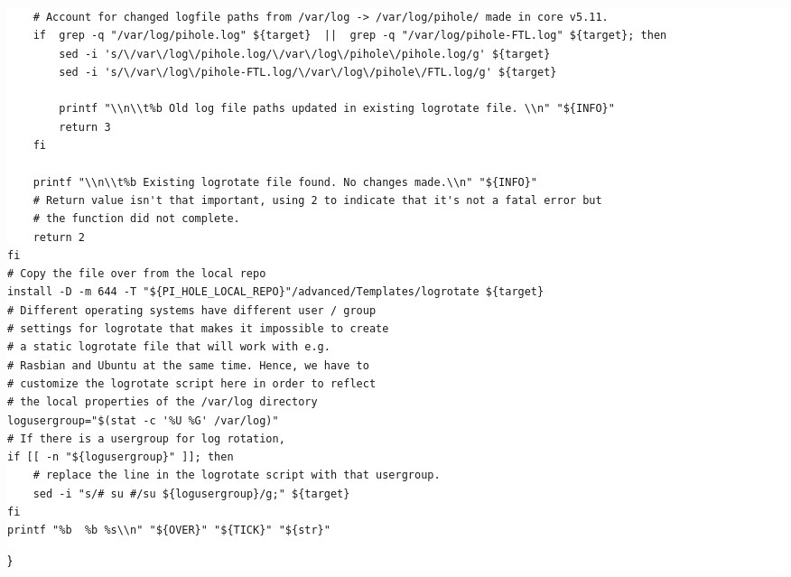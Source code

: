         # Account for changed logfile paths from /var/log -> /var/log/pihole/ made in core v5.11.
        if  grep -q "/var/log/pihole.log" ${target}  ||  grep -q "/var/log/pihole-FTL.log" ${target}; then
            sed -i 's/\/var\/log\/pihole.log/\/var\/log\/pihole\/pihole.log/g' ${target}
            sed -i 's/\/var\/log\/pihole-FTL.log/\/var\/log\/pihole\/FTL.log/g' ${target}

            printf "\\n\\t%b Old log file paths updated in existing logrotate file. \\n" "${INFO}"
            return 3
        fi

        printf "\\n\\t%b Existing logrotate file found. No changes made.\\n" "${INFO}"
        # Return value isn't that important, using 2 to indicate that it's not a fatal error but
        # the function did not complete.
        return 2
    fi
    # Copy the file over from the local repo
    install -D -m 644 -T "${PI_HOLE_LOCAL_REPO}"/advanced/Templates/logrotate ${target}
    # Different operating systems have different user / group
    # settings for logrotate that makes it impossible to create
    # a static logrotate file that will work with e.g.
    # Rasbian and Ubuntu at the same time. Hence, we have to
    # customize the logrotate script here in order to reflect
    # the local properties of the /var/log directory
    logusergroup="$(stat -c '%U %G' /var/log)"
    # If there is a usergroup for log rotation,
    if [[ -n "${logusergroup}" ]]; then
        # replace the line in the logrotate script with that usergroup.
        sed -i "s/# su #/su ${logusergroup}/g;" ${target}
    fi
    printf "%b  %b %s\\n" "${OVER}" "${TICK}" "${str}"
}
